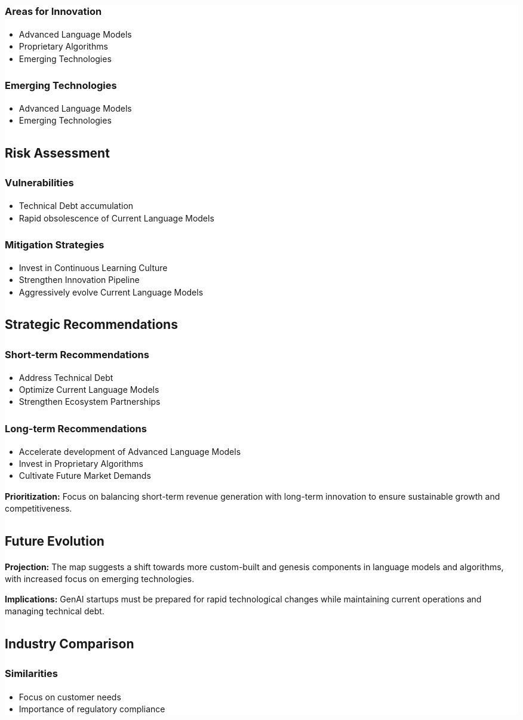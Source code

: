 ### Areas for Innovation
- Advanced Language Models
- Proprietary Algorithms
- Emerging Technologies

### Emerging Technologies
- Advanced Language Models
- Emerging Technologies

## Risk Assessment

### Vulnerabilities
- Technical Debt accumulation
- Rapid obsolescence of Current Language Models

### Mitigation Strategies
- Invest in Continuous Learning Culture
- Strengthen Innovation Pipeline
- Aggressively evolve Current Language Models

## Strategic Recommendations

### Short-term Recommendations
- Address Technical Debt
- Optimize Current Language Models
- Strengthen Ecosystem Partnerships

### Long-term Recommendations
- Accelerate development of Advanced Language Models
- Invest in Proprietary Algorithms
- Cultivate Future Market Demands

**Prioritization:** Focus on balancing short-term revenue generation with long-term innovation to ensure sustainable growth and competitiveness.

## Future Evolution

**Projection:** The map suggests a shift towards more custom-built and genesis components in language models and algorithms, with increased focus on emerging technologies.

**Implications:** GenAI startups must be prepared for rapid technological changes while maintaining current operations and managing technical debt.

## Industry Comparison

### Similarities
- Focus on customer needs
- Importance of regulatory compliance
